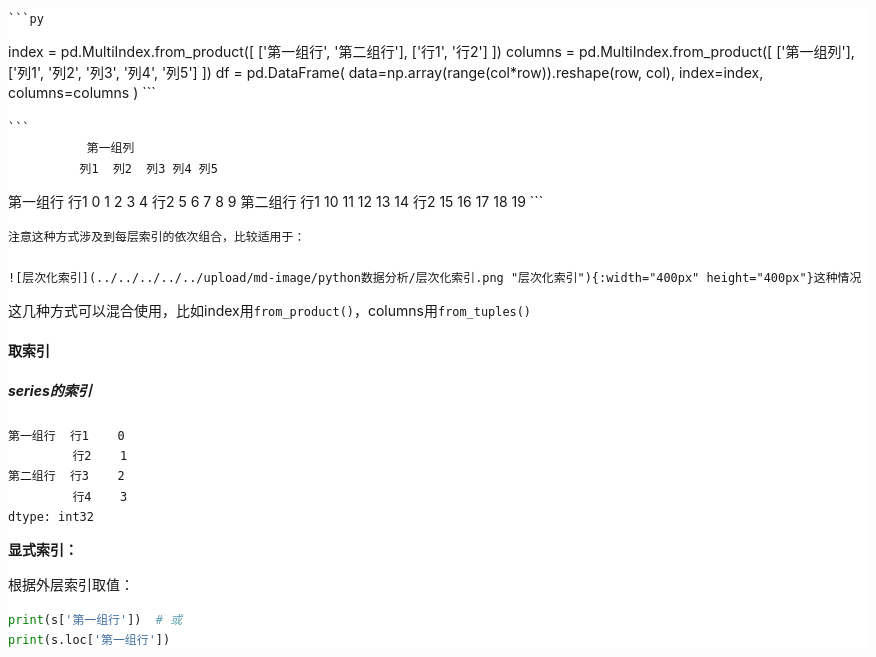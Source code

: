     ```py
  index = pd.MultiIndex.from_product([
      ['第一组行', '第二组行'],
      ['行1', '行2']
  ])
  columns = pd.MultiIndex.from_product([
      ['第一组列'],
      ['列1', '列2', '列3', '列4', '列5']
  ])
  df = pd.DataFrame(
      data=np.array(range(col*row)).reshape(row, col),
      index=index,
      columns=columns
  )
    ```


    ```
               第一组列                
              列1  列2  列3 列4 列5
  第一组行 行1   0   1   2   3   4
          行2   5   6   7   8   9
  第二组行 行1   10  11  12  13  14
          行2   15  16  17  18  19
    ```


    注意这种方式涉及到每层索引的依次组合，比较适用于：

    ![层次化索引](../../../../../upload/md-image/python数据分析/层次化索引.png "层次化索引"){:width="400px" height="400px"}这种情况



这几种方式可以混合使用，比如index用`from_product()`，columns用`from_tuples()`

#### 取索引

##### series的索引

```
第一组行  行1    0
         行2    1
第二组行  行3    2
         行4    3
dtype: int32
```


**显式索引：**

根据外层索引取值：

```py
print(s['第一组行'])  # 或
print(s.loc['第一组行'])
```

